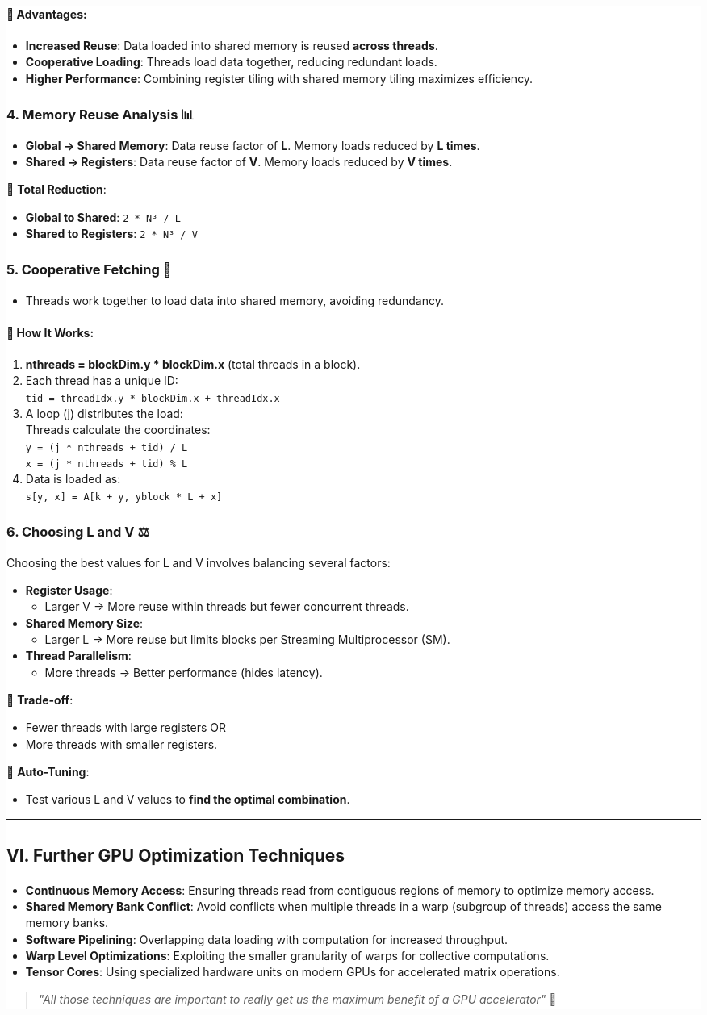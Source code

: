 #### 🚀 Advantages:
- **Increased Reuse**: Data loaded into shared memory is reused **across threads**.  
- **Cooperative Loading**: Threads load data together, reducing redundant loads.  
- **Higher Performance**: Combining register tiling with shared memory tiling maximizes efficiency.


### 4. Memory Reuse Analysis 📊
- **Global → Shared Memory**: Data reuse factor of **L**. Memory loads reduced by **L times**.  
- **Shared → Registers**: Data reuse factor of **V**. Memory loads reduced by **V times**.  

🔹 **Total Reduction**:  
- **Global to Shared**: `2 * N³ / L`  
- **Shared to Registers**: `2 * N³ / V`  


### 5. Cooperative Fetching 🤝
- Threads work together to load data into shared memory, avoiding redundancy.

#### 🔧 How It Works:
1. **nthreads = blockDim.y * blockDim.x** (total threads in a block).  
2. Each thread has a unique ID:  
   `tid = threadIdx.y * blockDim.x + threadIdx.x`  
3. A loop (j) distributes the load:  
   Threads calculate the coordinates:  
   `y = (j * nthreads + tid) / L`  
   `x = (j * nthreads + tid) % L`  
4. Data is loaded as:  
   `s[y, x] = A[k + y, yblock * L + x]`  


### 6. Choosing L and V ⚖️
Choosing the best values for L and V involves balancing several factors:  

- **Register Usage**:  
   - Larger V → More reuse within threads but fewer concurrent threads.  
- **Shared Memory Size**:  
   - Larger L → More reuse but limits blocks per Streaming Multiprocessor (SM).  
- **Thread Parallelism**:  
   - More threads → Better performance (hides latency).  

🔹 **Trade-off**:  
- Fewer threads with large registers OR  
- More threads with smaller registers.  

🔹 **Auto-Tuning**:  
- Test various L and V values to **find the optimal combination**.


---

## VI. Further GPU Optimization Techniques

- **Continuous Memory Access**: Ensuring threads read from contiguous regions of memory to optimize memory access.
- **Shared Memory Bank Conflict**: Avoid conflicts when multiple threads in a warp (subgroup of threads) access the same memory banks.
- **Software Pipelining**: Overlapping data loading with computation for increased throughput.
- **Warp Level Optimizations**: Exploiting the smaller granularity of warps for collective computations.
- **Tensor Cores**: Using specialized hardware units on modern GPUs for accelerated matrix operations.

> *"All those techniques are important to really get us the maximum benefit of a GPU accelerator"* 🎯
